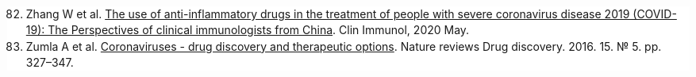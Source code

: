 82.	Zhang W et al. [The use of anti-inflammatory drugs in the treatment of people with severe coronavirus disease 2019 (COVID-19): The Perspectives of clinical immunologists from China](https://www.ncbi.nlm.nih.gov/pmc/articles/PMC7102614/). Clin Immunol, 2020 May.
83.	Zumla A et al. [Coronaviruses - drug discovery and therapeutic options](https://pubmed.ncbi.nlm.nih.gov/26868298/). Nature reviews Drug discovery. 2016. 15. № 5. pp. 327–347.